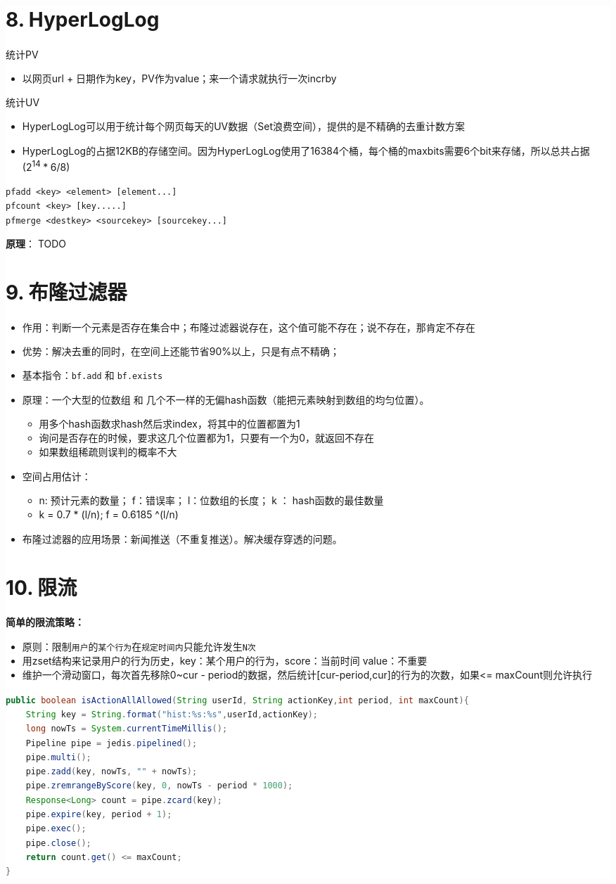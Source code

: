 ```shell
```

# 8. HyperLogLog

统计PV

- 以网页url + 日期作为key，PV作为value；来一个请求就执行一次incrby

统计UV

- HyperLogLog可以用于统计每个网页每天的UV数据（Set浪费空间），提供的是不精确的去重计数方案

- HyperLogLog的占据12KB的存储空间。因为HyperLogLog使用了16384个桶，每个桶的maxbits需要6个bit来存储，所以总共占据($2^{14} * 6 /8$)

```shell
pfadd <key> <element> [element...]
pfcount <key> [key.....]
pfmerge <destkey> <sourcekey> [sourcekey...]
```

**原理**： TODO

# 9. 布隆过滤器

- 作用：判断一个元素是否存在集合中；布隆过滤器说存在，这个值可能不存在；说不存在，那肯定不存在
- 优势：解决去重的同时，在空间上还能节省90%以上，只是有点不精确；
- 基本指令：`bf.add` 和 `bf.exists`
- 原理：一个大型的位数组 和 几个不一样的无偏hash函数（能把元素映射到数组的均匀位置）。
  - 用多个hash函数求hash然后求index，将其中的位置都置为1
  - 询问是否存在的时候，要求这几个位置都为1，只要有一个为0，就返回不存在
  - 如果数组稀疏则误判的概率不大
- 空间占用估计：
  - n: 预计元素的数量； f：错误率； l：位数组的长度； k ： hash函数的最佳数量
  - k = 0.7 * (l/n);   f = 0.6185 ^(l/n)

- 布隆过滤器的应用场景：新闻推送（不重复推送）。解决缓存穿透的问题。

# 10. 限流

**简单的限流策略：**

- 原则：限制`用户`的`某个行为`在`规定时间内`只能允许发生`N次`
- 用zset结构来记录用户的行为历史，key：某个用户的行为，score：当前时间 value：不重要
- 维护一个滑动窗口，每次首先移除0~cur - period的数据，然后统计[cur-period,cur]的行为的次数，如果<= maxCount则允许执行

```java
public boolean isActionAllAllowed(String userId, String actionKey,int period, int maxCount){
	String key = String.format("hist:%s:%s",userId,actionKey);
    long nowTs = System.currentTimeMillis();
    Pipeline pipe = jedis.pipelined();
    pipe.multi();
    pipe.zadd(key, nowTs, "" + nowTs);
    pipe.zremrangeByScore(key, 0, nowTs - period * 1000);
    Response<Long> count = pipe.zcard(key);
    pipe.expire(key, period + 1);
    pipe.exec();
    pipe.close();
    return count.get() <= maxCount;
}
```
